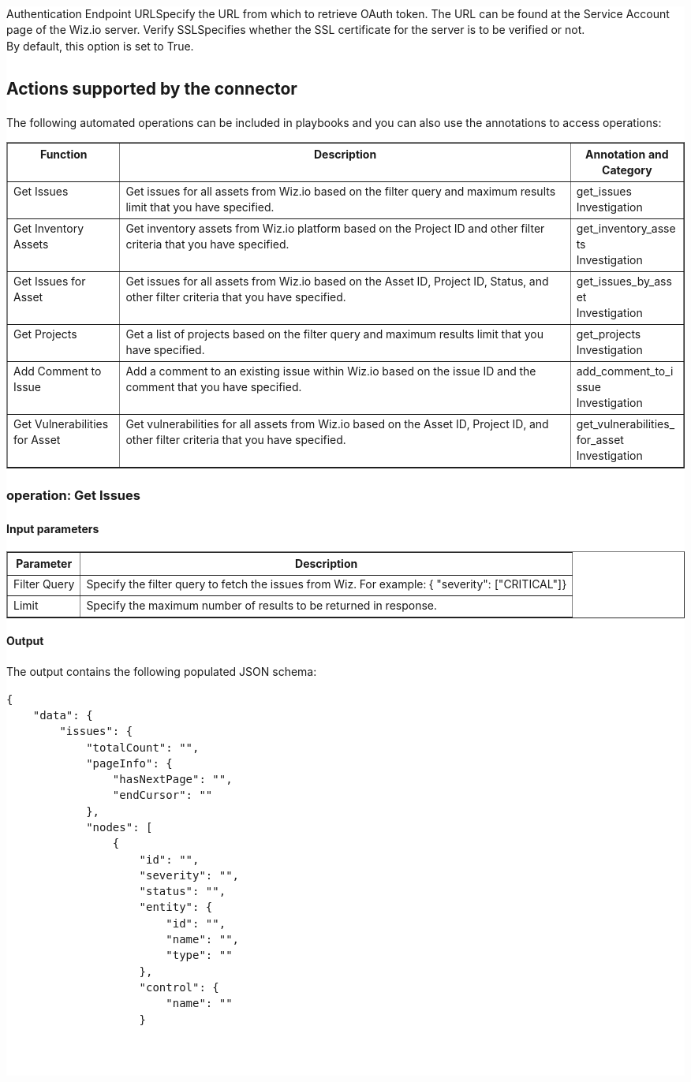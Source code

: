 </td>
</tr><tr><td>Authentication Endpoint URL</td><td>Specify the URL from which to retrieve OAuth token. The URL can be found at the Service Account page of the Wiz.io server.
</td>
</tr><tr><td>Verify SSL</td><td>Specifies whether the SSL certificate for the server is to be verified or not. <br/>By default, this option is set to True.</td></tr>
</tbody></table>

## Actions supported by the connector
The following automated operations can be included in playbooks and you can also use the annotations to access operations:
<table border=1><thead><tr><th>Function</th><th>Description</th><th>Annotation and Category</th></tr></thead><tbody><tr><td>Get Issues</td><td>Get issues for all assets from Wiz.io based on the filter query and maximum results limit that you have specified.</td><td>get_issues <br/>Investigation</td></tr>
<tr><td>Get Inventory Assets</td><td>Get inventory assets from Wiz.io platform based on the Project ID and other filter criteria that you have specified.</td><td>get_inventory_assets <br/>Investigation</td></tr>
<tr><td>Get Issues for Asset</td><td>Get issues for all assets from Wiz.io based on the Asset ID, Project ID, Status, and other filter criteria that you have specified.</td><td>get_issues_by_asset <br/>Investigation</td></tr>
<tr><td>Get Projects</td><td>Get a list of projects based on the filter query and maximum results limit that you have specified.</td><td>get_projects <br/>Investigation</td></tr>
<tr><td>Add Comment to Issue</td><td>Add a comment to an existing issue within Wiz.io based on the issue ID and the comment that you have specified.</td><td>add_comment_to_issue <br/>Investigation</td></tr>
<tr><td>Get Vulnerabilities for Asset</td><td>Get vulnerabilities for all assets from Wiz.io based on the Asset ID, Project ID, and other filter criteria that you have specified.</td><td>get_vulnerabilities_for_asset <br/>Investigation</td></tr>
</tbody></table>

### operation: Get Issues
#### Input parameters
<table border=1><thead><tr><th>Parameter</th><th>Description</th></tr></thead><tbody><tr><td>Filter Query</td><td>Specify the filter query to fetch the issues from Wiz. For example: { "severity": ["CRITICAL"]}
</td></tr><tr><td>Limit</td><td>Specify the maximum number of results to be returned in response.
</td></tr></tbody></table>

#### Output
The output contains the following populated JSON schema:

<pre>{
    "data": {
        "issues": {
            "totalCount": "",
            "pageInfo": {
                "hasNextPage": "",
                "endCursor": ""
            },
            "nodes": [
                {
                    "id": "",
                    "severity": "",
                    "status": "",
                    "entity": {
                        "id": "",
                        "name": "",
                        "type": ""
                    },
                    "control": {
                        "name": ""
                    }
